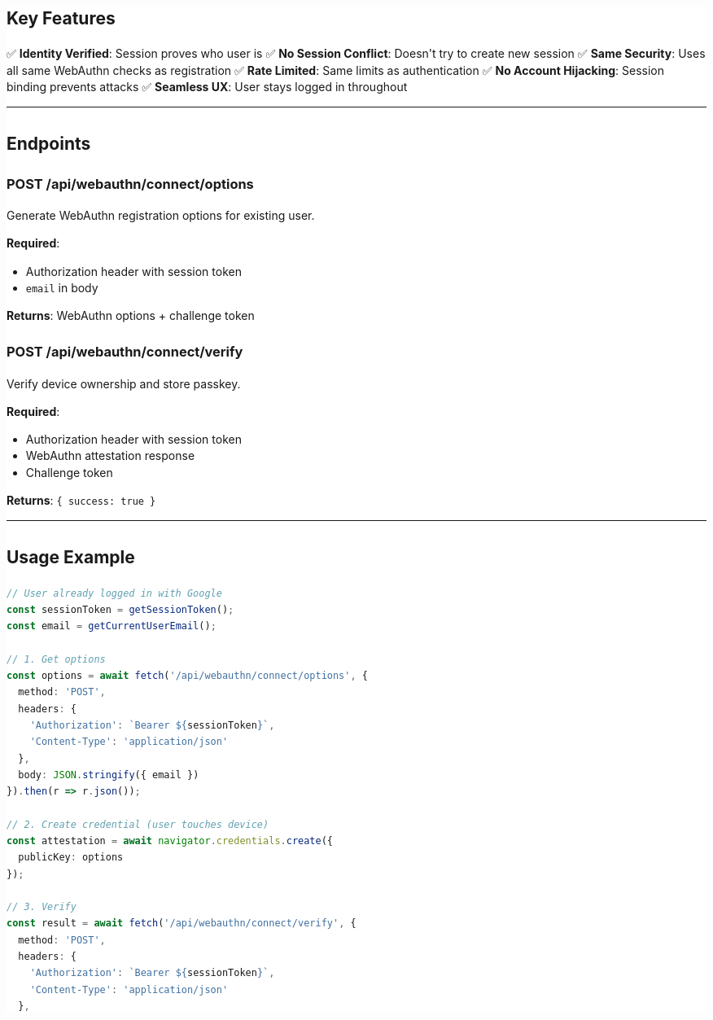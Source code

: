 
## Key Features

✅ **Identity Verified**: Session proves who user is
✅ **No Session Conflict**: Doesn't try to create new session
✅ **Same Security**: Uses all same WebAuthn checks as registration
✅ **Rate Limited**: Same limits as authentication
✅ **No Account Hijacking**: Session binding prevents attacks
✅ **Seamless UX**: User stays logged in throughout

---

## Endpoints

### POST /api/webauthn/connect/options
Generate WebAuthn registration options for existing user.

**Required**:
- Authorization header with session token
- `email` in body

**Returns**: WebAuthn options + challenge token

### POST /api/webauthn/connect/verify
Verify device ownership and store passkey.

**Required**:
- Authorization header with session token
- WebAuthn attestation response
- Challenge token

**Returns**: `{ success: true }`

---

## Usage Example

```typescript
// User already logged in with Google
const sessionToken = getSessionToken();
const email = getCurrentUserEmail();

// 1. Get options
const options = await fetch('/api/webauthn/connect/options', {
  method: 'POST',
  headers: {
    'Authorization': `Bearer ${sessionToken}`,
    'Content-Type': 'application/json'
  },
  body: JSON.stringify({ email })
}).then(r => r.json());

// 2. Create credential (user touches device)
const attestation = await navigator.credentials.create({
  publicKey: options
});

// 3. Verify
const result = await fetch('/api/webauthn/connect/verify', {
  method: 'POST',
  headers: {
    'Authorization': `Bearer ${sessionToken}`,
    'Content-Type': 'application/json'
  },
```